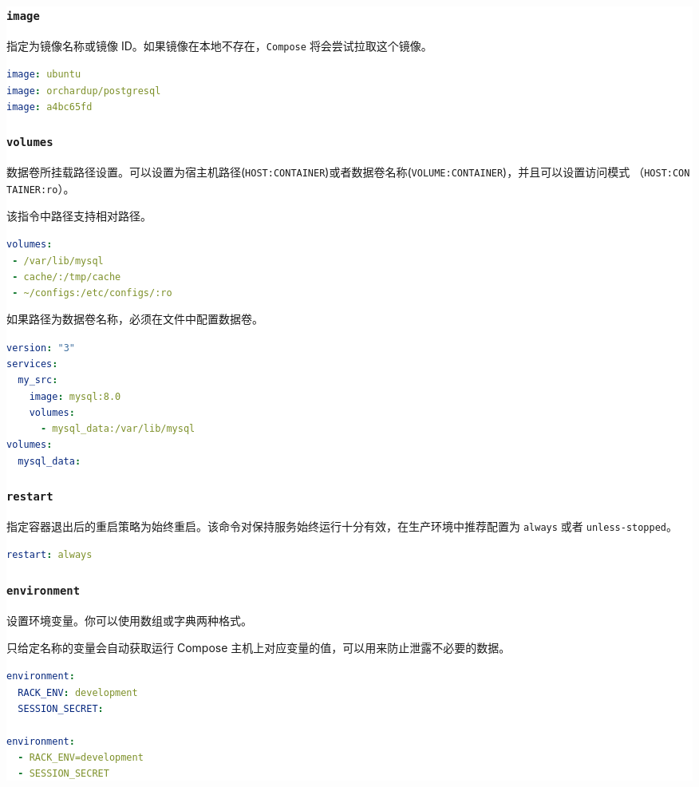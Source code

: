 ### `image`

指定为镜像名称或镜像 ID。如果镜像在本地不存在，`Compose` 将会尝试拉取这个镜像。

```yml
image: ubuntu
image: orchardup/postgresql
image: a4bc65fd
```



### `volumes`

数据卷所挂载路径设置。可以设置为宿主机路径(`HOST:CONTAINER`)或者数据卷名称(`VOLUME:CONTAINER`)，并且可以设置访问模式 （`HOST:CONTAINER:ro`）。

该指令中路径支持相对路径。

```yml
volumes:
 - /var/lib/mysql
 - cache/:/tmp/cache
 - ~/configs:/etc/configs/:ro
```

如果路径为数据卷名称，必须在文件中配置数据卷。

```yml
version: "3"
services:
  my_src:
    image: mysql:8.0
    volumes:
      - mysql_data:/var/lib/mysql
volumes:
  mysql_data:  
```



### `restart`

指定容器退出后的重启策略为始终重启。该命令对保持服务始终运行十分有效，在生产环境中推荐配置为 `always` 或者 `unless-stopped`。

```yml
restart: always
```



### `environment`

设置环境变量。你可以使用数组或字典两种格式。

只给定名称的变量会自动获取运行 Compose 主机上对应变量的值，可以用来防止泄露不必要的数据。

```yml
environment:
  RACK_ENV: development
  SESSION_SECRET:

environment:
  - RACK_ENV=development
  - SESSION_SECRET
```

